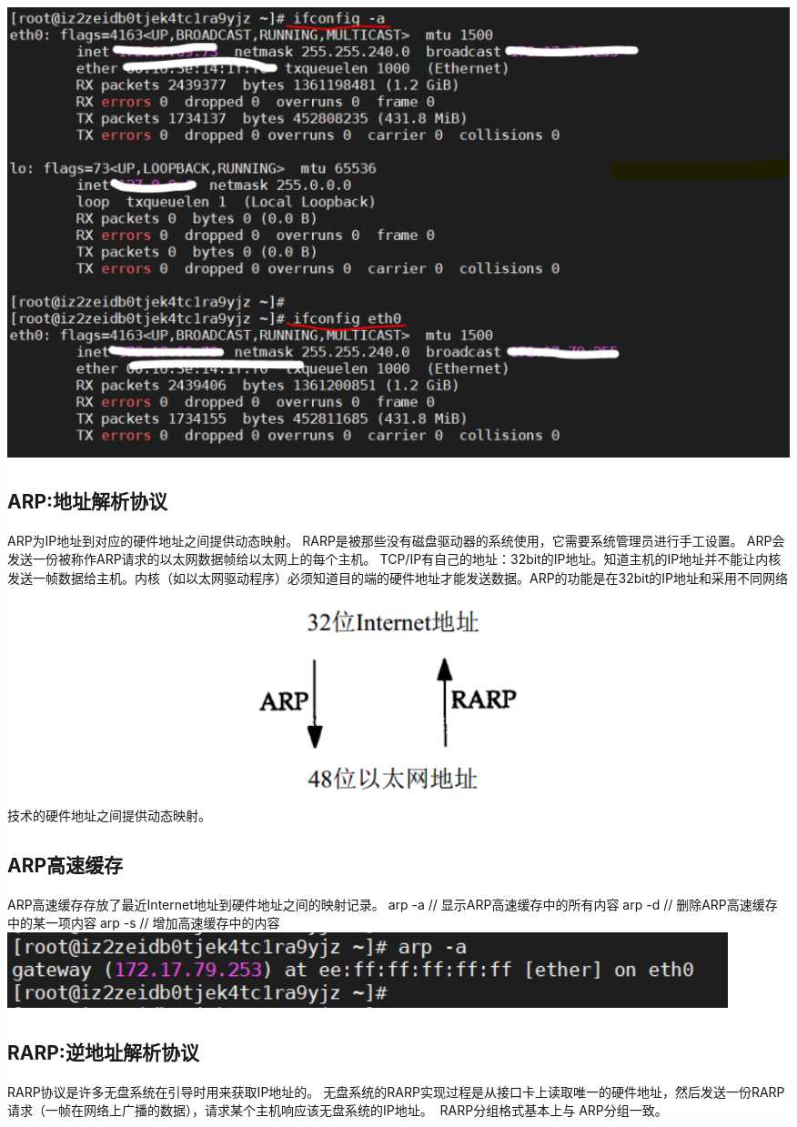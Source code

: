 ![image10](./../../.vuepress/public/img/tcpsummary/image10.png)
## ARP:地址解析协议
ARP为IP地址到对应的硬件地址之间提供动态映射。 RARP是被那些没有磁盘驱动器的系统使用，它需要系统管理员进行手工设置。
ARP会发送一份被称作ARP请求的以太网数据帧给以太网上的每个主机。
TCP/IP有自己的地址：32bit的IP地址。知道主机的IP地址并不能让内核发送一帧数据给主机。内核（如以太网驱动程序）必须知道目的端的硬件地址才能发送数据。ARP的功能是在32bit的IP地址和采用不同网络技术的硬件地址之间提供动态映射。
![image11](./../../.vuepress/public/img/tcpsummary/image11.png)
## ARP高速缓存
ARP高速缓存存放了最近Internet地址到硬件地址之间的映射记录。
arp -a // 显示ARP高速缓存中的所有内容 
arp -d // 删除ARP高速缓存中的某一项内容 
arp -s // 增加高速缓存中的内容
![image12](./../../.vuepress/public/img/tcpsummary/image12.png)
## RARP:逆地址解析协议
RARP协议是许多无盘系统在引导时用来获取IP地址的。 
无盘系统的RARP实现过程是从接口卡上读取唯一的硬件地址，然后发送一份RARP请求（一帧在网络上广播的数据），请求某个主机响应该无盘系统的IP地址。 
RARP分组格式基本上与 ARP分组一致。 